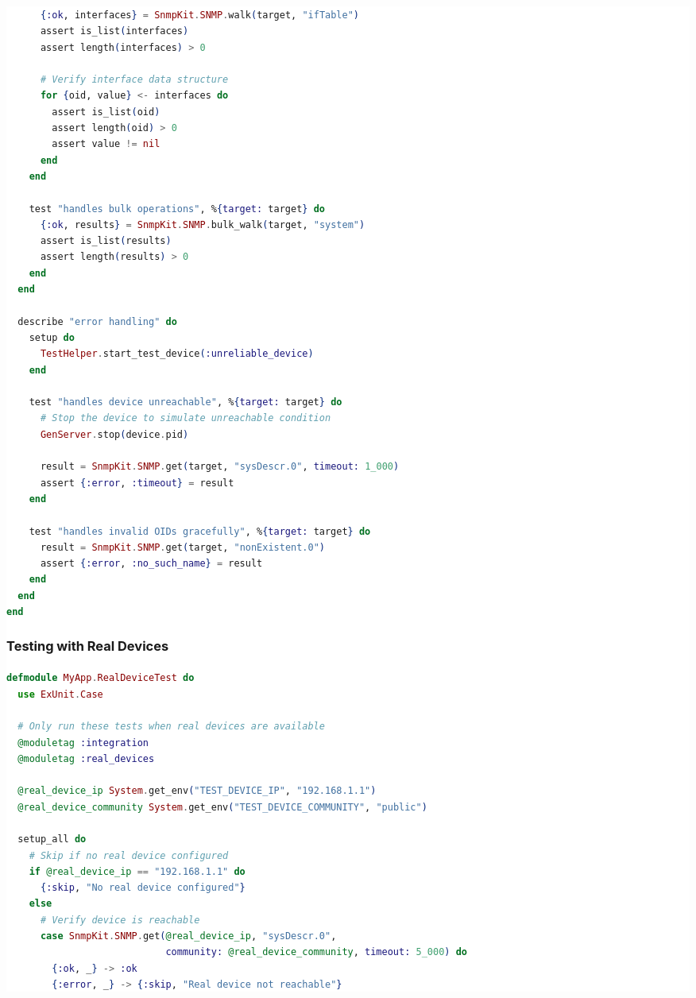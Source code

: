 ```elixir
      {:ok, interfaces} = SnmpKit.SNMP.walk(target, "ifTable")
      assert is_list(interfaces)
      assert length(interfaces) > 0
      
      # Verify interface data structure
      for {oid, value} <- interfaces do
        assert is_list(oid)
        assert length(oid) > 0
        assert value != nil
      end
    end
    
    test "handles bulk operations", %{target: target} do
      {:ok, results} = SnmpKit.SNMP.bulk_walk(target, "system")
      assert is_list(results)
      assert length(results) > 0
    end
  end
  
  describe "error handling" do
    setup do
      TestHelper.start_test_device(:unreliable_device)
    end
    
    test "handles device unreachable", %{target: target} do
      # Stop the device to simulate unreachable condition
      GenServer.stop(device.pid)
      
      result = SnmpKit.SNMP.get(target, "sysDescr.0", timeout: 1_000)
      assert {:error, :timeout} = result
    end
    
    test "handles invalid OIDs gracefully", %{target: target} do
      result = SnmpKit.SNMP.get(target, "nonExistent.0")
      assert {:error, :no_such_name} = result
    end
  end
end
```

### Testing with Real Devices

```elixir
defmodule MyApp.RealDeviceTest do
  use ExUnit.Case
  
  # Only run these tests when real devices are available
  @moduletag :integration
  @moduletag :real_devices
  
  @real_device_ip System.get_env("TEST_DEVICE_IP", "192.168.1.1")
  @real_device_community System.get_env("TEST_DEVICE_COMMUNITY", "public")
  
  setup_all do
    # Skip if no real device configured
    if @real_device_ip == "192.168.1.1" do
      {:skip, "No real device configured"}
    else
      # Verify device is reachable
      case SnmpKit.SNMP.get(@real_device_ip, "sysDescr.0", 
                            community: @real_device_community, timeout: 5_000) do
        {:ok, _} -> :ok
        {:error, _} -> {:skip, "Real device not reachable"}
```